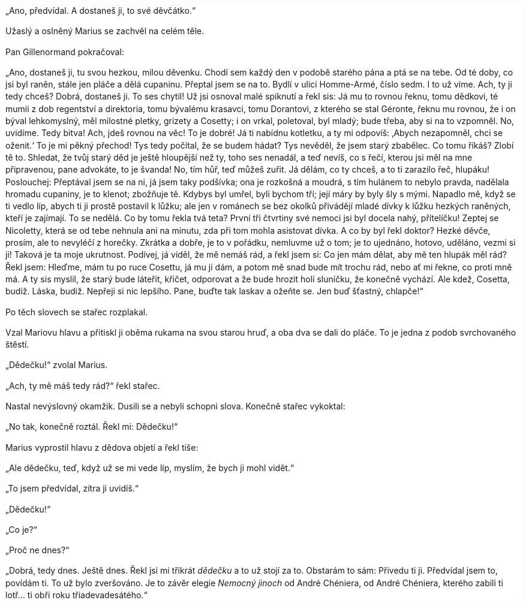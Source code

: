 „Ano, předvídal. A dostaneš ji, to své děvčátko.“

Užaslý a oslněný Marius se zachvěl na celém těle.

Pan Gillenormand pokračoval:

„Ano, dostaneš ji, tu svou hezkou, milou děvenku. Chodí sem každý den v podobě starého pána a ptá se na tebe. Od té doby, co jsi byl raněn, stále jen pláče a dělá cupaninu. Přeptal jsem se na to. Bydlí v ulici Homme-Armé, číslo sedm. I to už víme. Ach, ty ji tedy chceš? Dobrá, dostaneš ji. To ses chytil! Už jsi osnoval malé spiknutí a řekl sis: Já mu to rovnou řeknu, tomu dědkovi, té mumii z dob regentství a direktoria, tomu bývalému krasavci, tomu Dorantovi, z kterého se stal Géronte, řeknu mu rovnou, že i on býval lehko­myslný, měl milostné pletky, grizety a Cosetty; i on vrkal, poletoval, byl mladý; bude třeba, aby si na to vzpomněl. No, uvidíme. Tedy bitva! Ach, jdeš rovnou na věc! To je dobré! Já ti nabídnu kotletku, a ty mi odpovíš: ‚Abych nezapomněl, chci se oženit.‘ To je mi pěkný přechod! Tys tedy počítal, že se budem hádat? Tys nevěděl, že jsem starý zbabělec. Co tomu říkáš? Zlobí tě to. Shledat, že tvůj starý děd je ještě hloupější než ty, toho ses nenadál, a teď nevíš, co s řečí, kterou jsi měl na mne připravenou, pane advokáte, to je švanda! No, tím hůř, teď můžeš zuřit. Já dělám, co ty chceš, a to ti zarazilo řeč, hlupáku! Poslouchej: Přeptával jsem se na ni, já jsem taky podšívka; ona je rozkošná a moudrá, s tím hulánem to nebylo pravda, nadělala hromadu cupaniny, je to klenot; zbožňuje tě. Kdybys byl umřel, byli bychom tři; její máry by byly šly s mými. Napadlo mě, když se ti vedlo líp, abych ti ji prostě postavil k lůžku; ale jen v románech se bez okolků přivádějí mladé dívky k lůžku hezkých raněných, kteří je zajímají. To se nedělá. Co by tomu řekla tvá teta? První tři čtvrtiny své nemoci jsi byl docela nahý, přítelíčku! Zeptej se Nicoletty, která se od tebe nehnula ani na minutu, zda při tom mohla asistovat dívka. A co by byl řekl doktor? Hezké děvče, prosím, ale to nevyléčí z horečky. Zkrátka a dobře, je to v pořádku, nemluvme už o tom; je to ujednáno, hotovo, uděláno, vezmi si ji! Taková je ta moje ukrutnost. Podívej, já viděl, že mě nemáš rád, a řekl jsem si: Co jen mám dělat, aby mě ten hlupák měl rád? Řekl jsem: Hleďme, mám tu po ruce Cosettu, já mu ji dám, a potom mě snad bude mít trochu rád, nebo ať mi řekne, co proti mně má. A ty sis myslil, že starý bude láteřit, křičet, odporovat a že bude hrozit holí sluníčku, že konečně vychází. Ale kdež, Cosetta, budiž. Láska, budiž. Nepřeji si nic lepšího. Pane, buďte tak laskav a ožeňte se. Jen buď šťastný, chlapče!“

Po těch slovech se stařec rozplakal.

Vzal Mariovu hlavu a přitiskl ji oběma rukama na svou starou hruď, a oba dva se dali do pláče. To je jedna z podob svrchovaného štěstí.

„Dědečku!“ zvolal Marius.

„Ach, ty mě máš tedy rád?“ řekl stařec.

Nastal nevýslovný okamžik. Dusili se a nebyli schopni slova. Konečně stařec vykoktal:

„No tak, konečně roztál. Řekl mi: Dědečku!“

Marius vyprostil hlavu z dědova objetí a řekl tiše:

„Ale dědečku, teď, když už se mi vede líp, myslím, že bych ji mohl vidět.“

„To jsem předvídal, zítra ji uvidíš.“

„Dědečku!“

„Co je?“

„Proč ne dnes?“

„Dobrá, tedy dnes. Ještě dnes. Řekl jsi mi třikrát _dědečku_ a to už stojí za to. Obstarám to sám: Přivedu ti ji. Předvídal jsem to, povídám ti. To už bylo zveršováno. Je to závěr elegie _Nemocný jinoch_ od André Chéniera, od André Chéniera, kterého zabili ti lotř… ti obři roku třiadevadesátého.“

